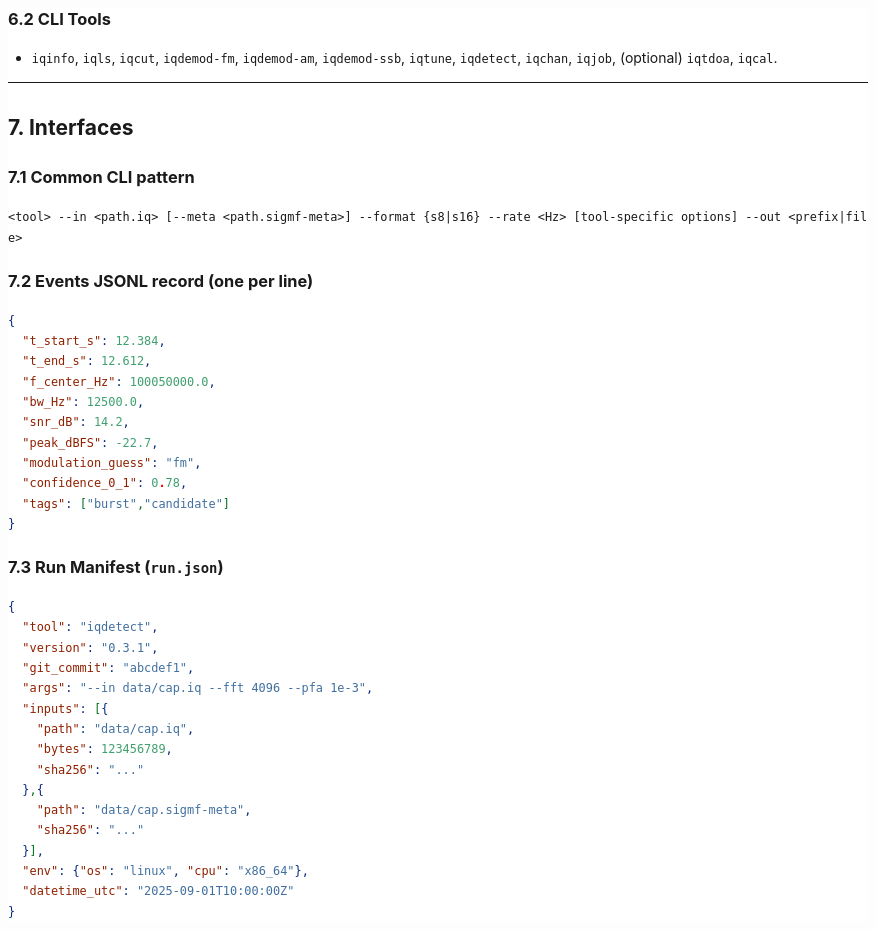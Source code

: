 ### 6.2 CLI Tools

* `iqinfo`, `iqls`, `iqcut`, `iqdemod-fm`, `iqdemod-am`, `iqdemod-ssb`, `iqtune`, `iqdetect`, `iqchan`, `iqjob`, (optional) `iqtdoa`, `iqcal`.

---

## 7. Interfaces

### 7.1 Common CLI pattern

```
<tool> --in <path.iq> [--meta <path.sigmf-meta>] --format {s8|s16} --rate <Hz> [tool-specific options] --out <prefix|file>
```

### 7.2 Events JSONL record (one per line)

```json
{
  "t_start_s": 12.384,
  "t_end_s": 12.612,
  "f_center_Hz": 100050000.0,
  "bw_Hz": 12500.0,
  "snr_dB": 14.2,
  "peak_dBFS": -22.7,
  "modulation_guess": "fm",
  "confidence_0_1": 0.78,
  "tags": ["burst","candidate"]
}
```

### 7.3 Run Manifest (`run.json`)

```json
{
  "tool": "iqdetect",
  "version": "0.3.1",
  "git_commit": "abcdef1",
  "args": "--in data/cap.iq --fft 4096 --pfa 1e-3",
  "inputs": [{
    "path": "data/cap.iq",
    "bytes": 123456789,
    "sha256": "..."
  },{
    "path": "data/cap.sigmf-meta",
    "sha256": "..."
  }],
  "env": {"os": "linux", "cpu": "x86_64"},
  "datetime_utc": "2025-09-01T10:00:00Z"
}
```
